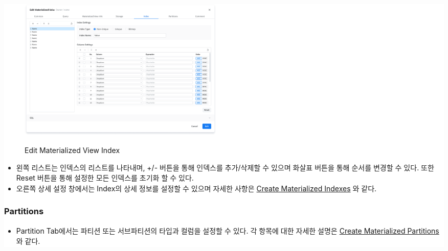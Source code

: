 <figure><img src="../../.gitbook/assets/image (37).png" alt="" width="375"><figcaption><p>Edit Materialized View Index</p></figcaption></figure>

* 왼쪽 리스트는 인덱스의 리스트를 나타내며, +/- 버튼을 통해 인덱스를 추가/삭제할 수 있으며 화살표 버튼을 통해 순서를 변경할 수 있다. 또한 Reset 버튼을 통해 설정한 모든 인덱스를 초기화 할 수 있다.&#x20;
* 오른쪽 상세 설정 창에서는 Index의 상세 정보를 설정할 수 있으며 자세한 사항은 [Create Materialized Indexes](broken-reference) 와 같다.

### Partitions

* Partition Tab에서는 파티션 또는 서브파티션의 타입과 컬럼을 설정할 수 있다. 각 항목에 대한 자세한 설명은 [Create Materialized Partitions](broken-reference) 와 같다.

